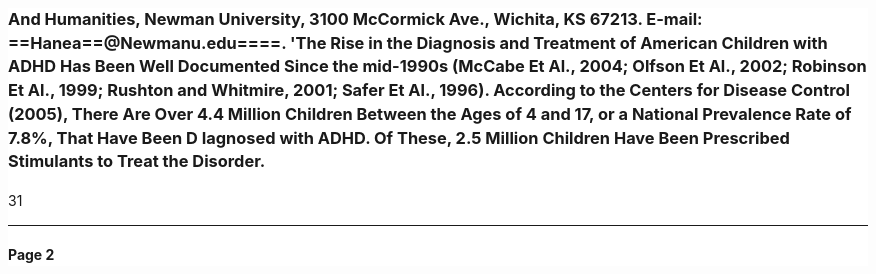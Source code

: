 ### And Humanities, Newman University, 3100 McCormick Ave., Wichita, KS 67213. E-mail: ==Hanea==@Newmanu.edu====. 'The Rise in the Diagnosis and Treatment of American Children with ADHD Has Been Well Documented Since the mid-1990s (McCabe Et Al., 2004; Olfson Et Al., 2002; Robinson Et Al., 1999; Rushton and Whitmire, 2001; Safer Et Al., 1996). According to the Centers for Disease Control (2005), There Are Over 4.4 Million Children Between the Ages of 4 and 17, or a National Prevalence Rate of 7.8%, That Have Been D Iagnosed with ADHD. Of These, 2.5 Million Children Have Been Prescribed Stimulants to Treat the Disorder.

31

---

#### Page 2
